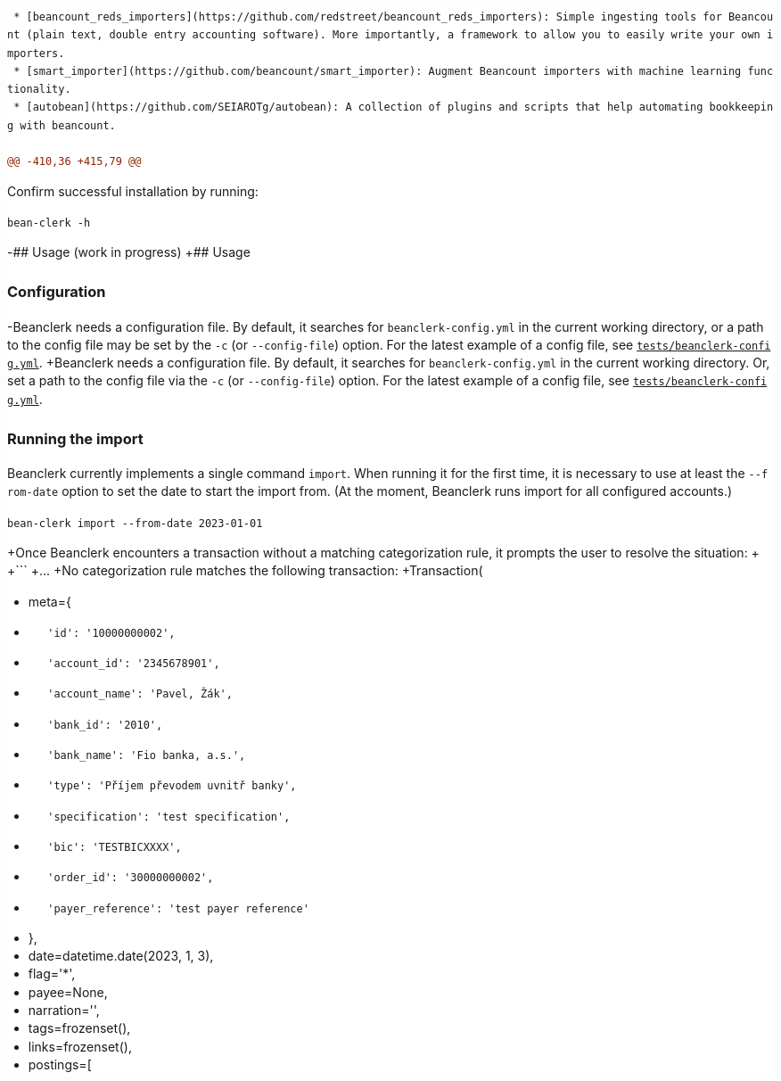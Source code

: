 ```diff
 * [beancount_reds_importers](https://github.com/redstreet/beancount_reds_importers): Simple ingesting tools for Beancount (plain text, double entry accounting software). More importantly, a framework to allow you to easily write your own importers.
 * [smart_importer](https://github.com/beancount/smart_importer): Augment Beancount importers with machine learning functionality.
 * [autobean](https://github.com/SEIAROTg/autobean): A collection of plugins and scripts that help automating bookkeeping with beancount.
 
@@ -410,36 +415,79 @@
 ```
 
 Confirm successful installation by running:
 ```
 bean-clerk -h
 ```
 
-## Usage (work in progress)
+## Usage
 
 ### Configuration
 
-Beanclerk needs a configuration file. By default, it searches for `beanclerk-config.yml` in the current working directory, or a path to the config file may be set by the `-c` (or `--config-file`) option. For the latest example of a config file, see [`tests/beanclerk-config.yml`](tests/beanclerk-config.yml).
+Beanclerk needs a configuration file. By default, it searches for `beanclerk-config.yml` in the current working directory. Or, set a path to the config file via the `-c` (or `--config-file`) option. For the latest example of a config file, see [`tests/beanclerk-config.yml`](tests/beanclerk-config.yml).
 
 ### Running the import
 
 Beanclerk currently implements a single command `import`. When running it for the first time, it is necessary to use at least the `--from-date` option to set the date to start the import from. (At the moment, Beanclerk runs import for all configured accounts.)
 
 ```
 bean-clerk import --from-date 2023-01-01
 ```
 
+Once Beanclerk encounters a transaction without a matching categorization rule, it prompts the user to resolve the situation:
+
+```
+...
+No categorization rule matches the following transaction:
+Transaction(
+    meta={
+        'id': '10000000002',
+        'account_id': '2345678901',
+        'account_name': 'Pavel, Žák',
+        'bank_id': '2010',
+        'bank_name': 'Fio banka, a.s.',
+        'type': 'Příjem převodem uvnitř banky',
+        'specification': 'test specification',
+        'bic': 'TESTBICXXXX',
+        'order_id': '30000000002',
+        'payer_reference': 'test payer reference'
+    },
+    date=datetime.date(2023, 1, 3),
+    flag='*',
+    payee=None,
+    narration='',
+    tags=frozenset(),
+    links=frozenset(),
+    postings=[